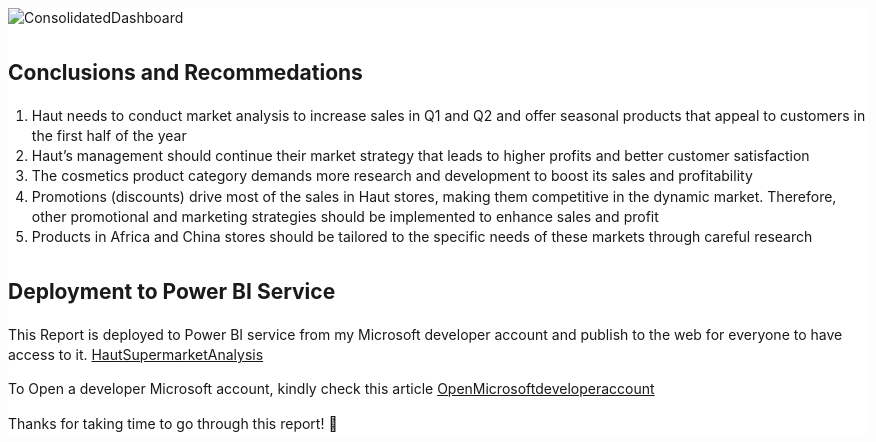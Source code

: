 ![ConsolidatedDashboard](https://github.com/Abdur-RasheedAde/Haut_Sales_Analysis/blob/main/Page2Consolidated.PNG)

## Conclusions and Recommedations

1. Haut needs to conduct market analysis to increase sales in Q1 and Q2 and offer seasonal products that appeal to customers in the first half of the year
2. Haut’s management should continue their market strategy that leads to higher profits and better customer satisfaction
3. The cosmetics product category demands more research and development to boost its sales and profitability
4. Promotions (discounts) drive most of the sales in Haut stores, making them competitive in the dynamic market. Therefore, other promotional and marketing strategies should be implemented to enhance sales and profit
5. Products in Africa and China stores should be tailored to the specific needs of these markets through careful research

## Deployment to Power BI Service
This Report is deployed to Power BI service from my Microsoft developer account and publish to the web for everyone to have access to it.
[HautSupermarketAnalysis](https://app.powerbi.com/groups/me/reports/66ab0071-4b25-41c8-99fd-fd006603aacd/ReportSection6239a8326550e132bae6?ctid=32796be2-60fb-4da2-8d26-06e5938e6e6b&experience=power-bi)  

To Open a developer Microsoft account, kindly check this article [OpenMicrosoftdeveloperaccount](https://techcommunity.microsoft.com/t5/educator-developer-blog/register-for-microsoft-365-and-power-apps-developer-account-with/ba-p/3490280)

Thanks for taking time to go through this report! 🤝



